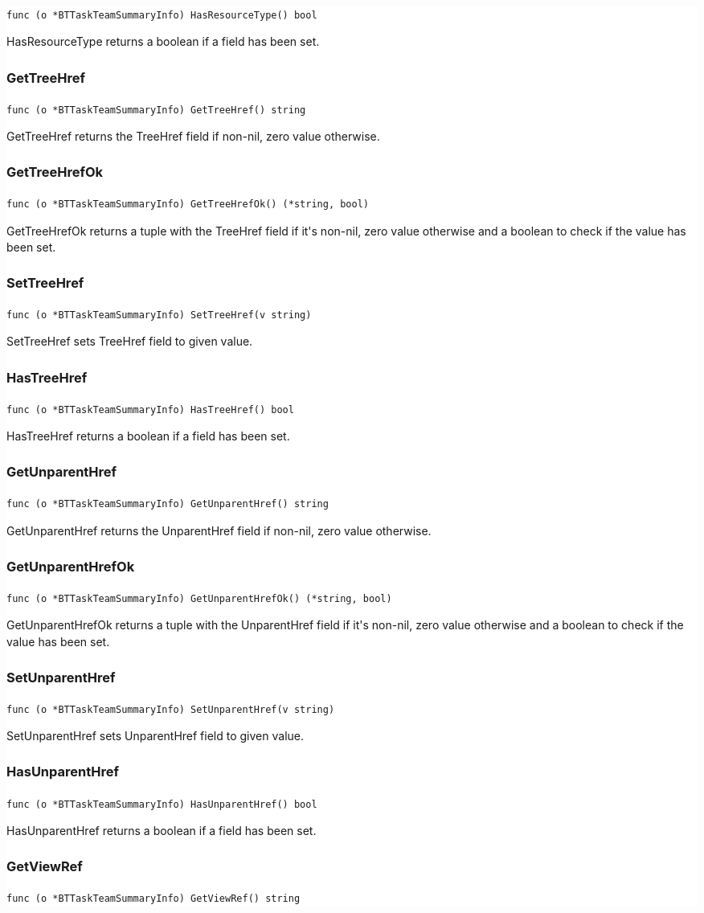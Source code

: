 `func (o *BTTaskTeamSummaryInfo) HasResourceType() bool`

HasResourceType returns a boolean if a field has been set.

### GetTreeHref

`func (o *BTTaskTeamSummaryInfo) GetTreeHref() string`

GetTreeHref returns the TreeHref field if non-nil, zero value otherwise.

### GetTreeHrefOk

`func (o *BTTaskTeamSummaryInfo) GetTreeHrefOk() (*string, bool)`

GetTreeHrefOk returns a tuple with the TreeHref field if it's non-nil, zero value otherwise
and a boolean to check if the value has been set.

### SetTreeHref

`func (o *BTTaskTeamSummaryInfo) SetTreeHref(v string)`

SetTreeHref sets TreeHref field to given value.

### HasTreeHref

`func (o *BTTaskTeamSummaryInfo) HasTreeHref() bool`

HasTreeHref returns a boolean if a field has been set.

### GetUnparentHref

`func (o *BTTaskTeamSummaryInfo) GetUnparentHref() string`

GetUnparentHref returns the UnparentHref field if non-nil, zero value otherwise.

### GetUnparentHrefOk

`func (o *BTTaskTeamSummaryInfo) GetUnparentHrefOk() (*string, bool)`

GetUnparentHrefOk returns a tuple with the UnparentHref field if it's non-nil, zero value otherwise
and a boolean to check if the value has been set.

### SetUnparentHref

`func (o *BTTaskTeamSummaryInfo) SetUnparentHref(v string)`

SetUnparentHref sets UnparentHref field to given value.

### HasUnparentHref

`func (o *BTTaskTeamSummaryInfo) HasUnparentHref() bool`

HasUnparentHref returns a boolean if a field has been set.

### GetViewRef

`func (o *BTTaskTeamSummaryInfo) GetViewRef() string`
